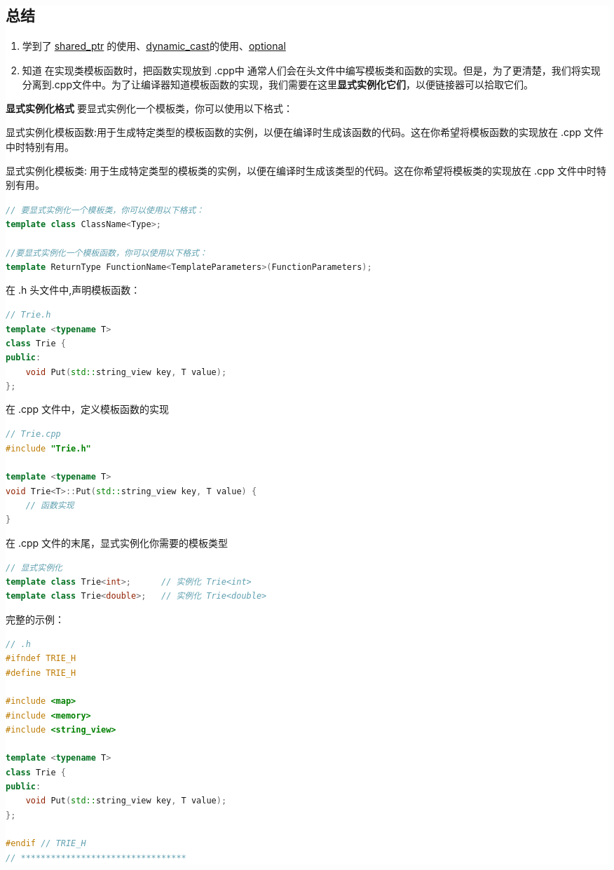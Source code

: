 ## 总结
1. 学到了 [shared_ptr](../../C++语法/使用到的库/7.memory.md) 的使用、[dynamic_cast](../../C++语法/语法/16.static_cast.md)的使用、[optional](../../C++语法/语法/11.optional.md)

2. 知道 在实现类模板函数时，把函数实现放到 .cpp中
  通常人们会在头文件中编写模板类和函数的实现。但是，为了更清楚，我们将实现分离到.cpp文件中。为了让编译器知道模板函数的实现，我们需要在这里**显式实例化它们**，以便链接器可以拾取它们。

  **显式实例化格式**
  要显式实例化一个模板类，你可以使用以下格式：

  显式实例化模板函数:用于生成特定类型的模板函数的实例，以便在编译时生成该函数的代码。这在你希望将模板函数的实现放在 .cpp 文件中时特别有用。

  显式实例化模板类: 用于生成特定类型的模板类的实例，以便在编译时生成该类型的代码。这在你希望将模板类的实现放在 .cpp 文件中时特别有用。

  ```cpp
  // 要显式实例化一个模板类，你可以使用以下格式：
  template class ClassName<Type>;

  //要显式实例化一个模板函数，你可以使用以下格式： 
  template ReturnType FunctionName<TemplateParameters>(FunctionParameters);
  ```


  在 .h 头文件中,声明模板函数：
  ```cpp
  // Trie.h
  template <typename T>
  class Trie {
  public:
      void Put(std::string_view key, T value);
  };
  ```

  在 .cpp 文件中，定义模板函数的实现
  ```cpp
  // Trie.cpp
  #include "Trie.h"
  
  template <typename T>
  void Trie<T>::Put(std::string_view key, T value) {
      // 函数实现
  }
  ```

  在 .cpp 文件的末尾，显式实例化你需要的模板类型
  ```cpp
  // 显式实例化
  template class Trie<int>;      // 实例化 Trie<int>
  template class Trie<double>;   // 实例化 Trie<double>
  ```

  完整的示例：
  ```cpp
  // .h
  #ifndef TRIE_H
  #define TRIE_H
  
  #include <map>
  #include <memory>
  #include <string_view>
  
  template <typename T>
  class Trie {
  public:
      void Put(std::string_view key, T value);
  };
  
  #endif // TRIE_H
  // *********************************
  ```